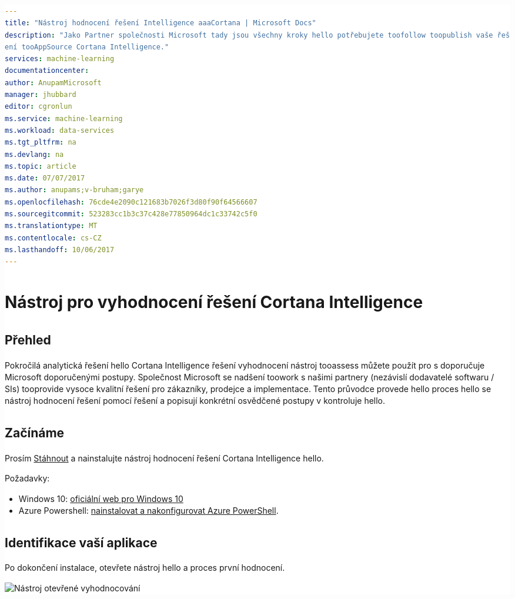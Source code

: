 ```yaml
---
title: "Nástroj hodnocení řešení Intelligence aaaCortana | Microsoft Docs"
description: "Jako Partner společnosti Microsoft tady jsou všechny kroky hello potřebujete toofollow toopublish vaše řešení tooAppSource Cortana Intelligence."
services: machine-learning
documentationcenter: 
author: AnupamMicrosoft
manager: jhubbard
editor: cgronlun
ms.service: machine-learning
ms.workload: data-services
ms.tgt_pltfrm: na
ms.devlang: na
ms.topic: article
ms.date: 07/07/2017
ms.author: anupams;v-bruham;garye
ms.openlocfilehash: 76cde4e2090c121683b7026f3d80f90f64566607
ms.sourcegitcommit: 523283cc1b3c37c428e77850964dc1c33742c5f0
ms.translationtype: MT
ms.contentlocale: cs-CZ
ms.lasthandoff: 10/06/2017
---
```

# <a name="cortana-intelligence-solution-evaluation-tool"></a>Nástroj pro vyhodnocení řešení Cortana Intelligence
## <a name="overview"></a>Přehled
Pokročilá analytická řešení hello Cortana Intelligence řešení vyhodnocení nástroj tooassess můžete použít pro s doporučuje Microsoft doporučenými postupy. Společnost Microsoft se nadšení toowork s našimi partnery (nezávislí dodavatelé softwaru / SIs) tooprovide vysoce kvalitní řešení pro zákazníky, prodejce a implementace. Tento průvodce provede hello proces hello se nástroj hodnocení řešení pomocí řešení a popisují konkrétní osvědčené postupy v kontroluje hello.

## <a name="getting-started"></a>Začínáme
Prosím [Stáhnout](https://aka.ms/aa-evaluation-tool-download) a nainstalujte nástroj hodnocení řešení Cortana Intelligence hello.

Požadavky:
- Windows 10: [oficiální web pro Windows 10](https://www.microsoft.com/en-us/windows)
- Azure Powershell: [nainstalovat a nakonfigurovat Azure PowerShell](https://docs.microsoft.com/powershell/azure/install-azurerm-ps?view=azurermps-4.0.0).

## <a name="identifying-your-app"></a>Identifikace vaší aplikace
Po dokončení instalace, otevřete nástroj hello a proces první hodnocení.

![Nástroj otevřené vyhodnocování](./media/cortana-intelligence-appsource-evaluation-tool/1-open-evaluation-tool.png)
